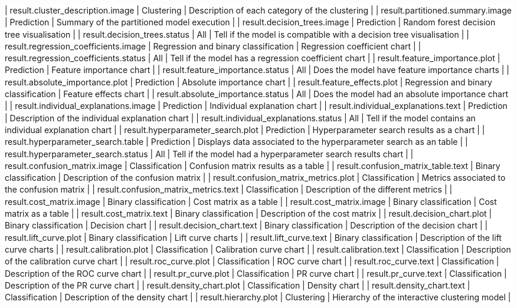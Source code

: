 | result.cluster\_description.image | Clustering | Description of each category of the clustering |
| result.partitioned.summary.image | Prediction | Summary of the partitioned model execution |
| result.decision\_trees.image | Prediction | Random forest decision tree visualisation |
| result.decision\_trees.status | All | Tell if the model is compatible with a decision tree visualisation |
| result.regression\_coefficients.image | Regression and binary classification | Regression coefficient chart |
| result.regression\_coefficients.status | All | Tell if the model has a regression coefficient chart |
| result.feature\_importance.plot | Prediction | Feature importance chart |
| result.feature\_importance.status | All | Does the model have feature importance charts |
| result.absolute\_importance.plot | Prediction | Absolute importance chart |
| result.feature\_effects.plot | Regression and binary classification | Feature effects chart |
| result.absolute\_importance.status | All | Does the model had an absolute importance chart |
| result.individual\_explanations.image | Prediction | Individual explanation chart |
| result.individual\_explanations.text | Prediction | Description of the individual explanation chart |
| result.individual\_explanations.status | All | Tell if the model contains an individual explanation chart |
| result.hyperparameter\_search.plot | Prediction | Hyperparameter search results as a chart |
| result.hyperparameter\_search.table | Prediction | Displays data associated to the hyperparameter search as an table |
| result.hyperparameter\_search.status | All | Tell if the model had a hyperparameter search results chart |
| result.confusion\_matrix.image | Classification | Confusion matrix results as a table |
| result.confusion\_matrix\_table.text | Binary classification | Description of the confusion matrix |
| result.confusion\_matrix\_metrics.plot | Classification | Metrics associated to the confusion matrix |
| result.confusion\_matrix\_metrics.text | Classification | Description of the different metrics |
| result.cost\_matrix.image | Binary classification | Cost matrix as a table |
| result.cost\_matrix.image | Binary classification | Cost matrix as a table |
| result.cost\_matrix.text | Binary classification | Description of the cost matrix |
| result.decision\_chart.plot | Binary classification | Decision chart |
| result.decision\_chart.text | Binary classification | Description of the decision chart |
| result.lift\_curve.plot | Binary classification | Lift curve charts |
| result.lift\_curve.text | Binary classification | Description of the lift curve charts |
| result.calibration.plot | Classification | Calibration curve chart |
| result.calibration.text | Classification | Description of the calibration curve chart |
| result.roc\_curve.plot | Classification | ROC curve chart |
| result.roc\_curve.text | Classification | Description of the ROC curve chart |
| result.pr\_curve.plot | Classification | PR curve chart |
| result.pr\_curve.text | Classification | Description of the PR curve chart |
| result.density\_chart.plot | Classification | Density chart |
| result.density\_chart.text | Classification | Description of the density chart |
| result.hierarchy.plot | Clustering | Hierarchy of the interactive clustering model |